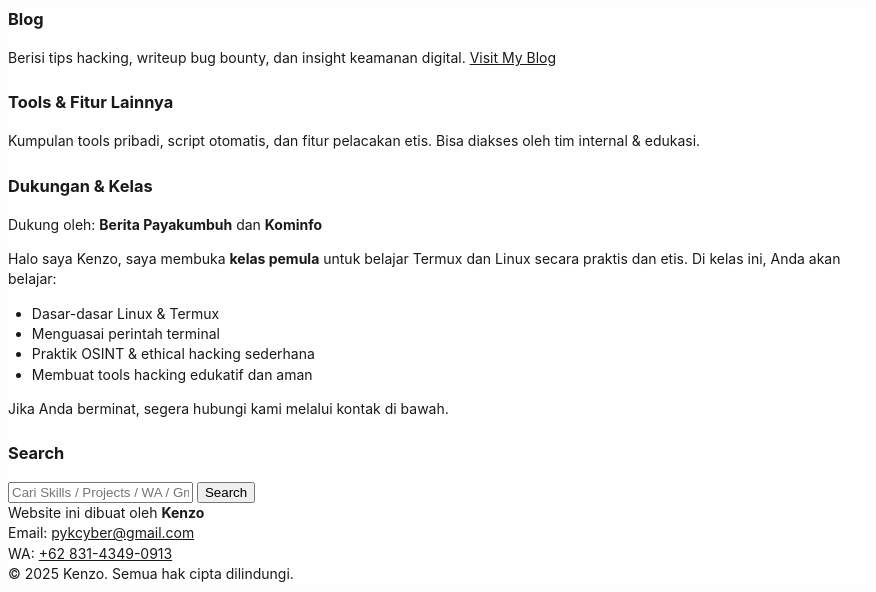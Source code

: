 
<section class="card mx-2 mb-4" data-aos="fade-up">
  <h3 class="text-base font-bold text-cyan-300 mb-2">Blog</h3>
  <p class="text-xs text-slate-300">Berisi tips hacking, writeup bug bounty, dan insight keamanan digital. <a href="#" class="underline text-cyan-400">Visit My Blog</a></p>
</section>


<section class="card mx-2 mb-4" data-aos="fade-up">
  <h3 class="text-base font-bold text-cyan-300 mb-2">Tools & Fitur Lainnya</h3>
  <p class="text-xs text-slate-300">Kumpulan tools pribadi, script otomatis, dan fitur pelacakan etis. Bisa diakses oleh tim internal & edukasi.</p>
</section>


<section class="card mx-2 mb-4" data-aos="fade-up">
  <h3 class="text-base font-bold text-cyan-300 mb-2">Dukungan & Kelas</h3>
  <p class="text-xs text-slate-300 mb-2">
    Dukung oleh: <strong>Berita Payakumbuh</strong> dan <strong>Kominfo</strong>
  </p>
  <p class="text-xs text-slate-300 mb-2">
    Halo saya Kenzo, saya membuka <strong>kelas pemula</strong> untuk belajar Termux dan Linux secara praktis dan etis. Di kelas ini, Anda akan belajar:
    <ul class="list-disc ml-4 mt-1">
      <li>Dasar-dasar Linux & Termux</li>
      <li>Menguasai perintah terminal</li>
      <li>Praktik OSINT & ethical hacking sederhana</li>
      <li>Membuat tools hacking edukatif dan aman</li>
    </ul>
  </p>
  <p class="text-xs text-slate-300">Jika Anda berminat, segera hubungi kami melalui kontak di bawah.</p>
</section>


<section class="card mx-2 mb-4" data-aos="fade-up">
  <h3 class="text-base font-bold text-cyan-300 mb-2">Search</h3>
  <input id="searchInput" type="text" placeholder="Cari Skills / Projects / WA / Gmail..."
    class="w-full text-xs p-2 rounded bg-black text-white border border-cyan-400 mb-2 focus:outline-none focus:ring-2 focus:ring-cyan-400 transition-all" />
  <button id="searchBtn" class="w-full bg-cyan-500 text-black py-1 rounded font-bold text-xs hover:bg-cyan-400 transition-all mb-2">Search</button>
  <div id="searchResults" class="text-xs text-slate-300"></div>
</section>


<footer class="text-center text-[10px] text-slate-500 mt-6" data-aos="fade-up">
  <div>Website ini dibuat oleh <strong>Kenzo</strong></div>
  <div>Email: <a href="mailto:pykcyber@gmail.com" class="underline">pykcyber@gmail.com</a></div>
  <div>WA: <a href="https://wa.me/6283143490913" class="underline">+62 831-4349-0913</a></div>
  <div>© 2025 Kenzo. Semua hak cipta dilindungi.</div>
</footer>

<script>
AOS.init();
